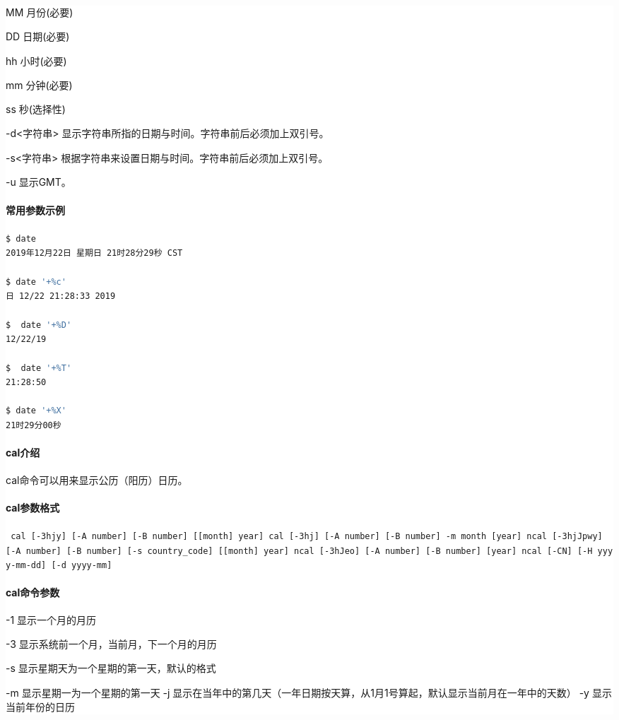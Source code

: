 MM 月份(必要) 

DD 日期(必要) 

hh 小时(必要) 

mm 分钟(必要)

ss 秒(选择性) 

-d<字符串> 显示字符串所指的日期与时间。字符串前后必须加上双引号。 

-s<字符串> 根据字符串来设置日期与时间。字符串前后必须加上双引号。 

-u 显示GMT。

#### 常用参数示例

```bash
$ date
2019年12月22日 星期日 21时28分29秒 CST

$ date '+%c'
日 12/22 21:28:33 2019

$  date '+%D'
12/22/19

$  date '+%T'
21:28:50

$ date '+%X'
21时29分00秒

```

#### cal介绍

cal命令可以用来显示公历（阳历）日历。

#### cal参数格式

` cal [-3hjy] [-A number] [-B number] [[month] year]
     cal [-3hj] [-A number] [-B number] -m month [year]
     ncal [-3hjJpwy] [-A number] [-B number] [-s country_code] [[month] year]
     ncal [-3hJeo] [-A number] [-B number] [year]
     ncal [-CN] [-H yyyy-mm-dd] [-d yyyy-mm]`

#### cal命令参数

-1 显示一个月的月历

-3 显示系统前一个月，当前月，下一个月的月历

-s  显示星期天为一个星期的第一天，默认的格式

-m 显示星期一为一个星期的第一天
-j  显示在当年中的第几天（一年日期按天算，从1月1号算起，默认显示当前月在一年中的天数）
-y  显示当前年份的日历
